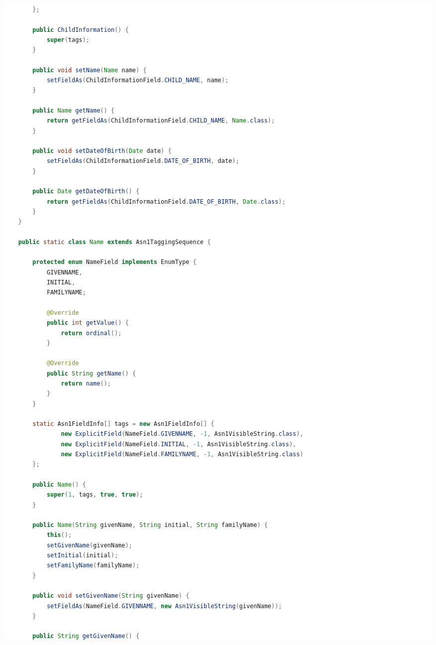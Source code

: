 ```java
        };

        public ChildInformation() {
            super(tags);
        }

        public void setName(Name name) {
            setFieldAs(ChildInformationField.CHILD_NAME, name);
        }

        public Name getName() {
            return getFieldAs(ChildInformationField.CHILD_NAME, Name.class);
        }

        public void setDateOfBirth(Date date) {
            setFieldAs(ChildInformationField.DATE_OF_BIRTH, date);
        }

        public Date getDateOfBirth() {
            return getFieldAs(ChildInformationField.DATE_OF_BIRTH, Date.class);
        }
    }

    public static class Name extends Asn1TaggingSequence {

        protected enum NameField implements EnumType {
            GIVENNAME,
            INITIAL,
            FAMILYNAME;

            @Override
            public int getValue() {
                return ordinal();
            }

            @Override
            public String getName() {
                return name();
            }
        }

        static Asn1FieldInfo[] tags = new Asn1FieldInfo[] {
                new ExplicitField(NameField.GIVENNAME, -1, Asn1VisibleString.class),
                new ExplicitField(NameField.INITIAL, -1, Asn1VisibleString.class),
                new ExplicitField(NameField.FAMILYNAME, -1, Asn1VisibleString.class)
        };

        public Name() {
            super(1, tags, true, true);
        }

        public Name(String givenName, String initial, String familyName) {
            this();
            setGivenName(givenName);
            setInitial(initial);
            setFamilyName(familyName);
        }

        public void setGivenName(String givenName) {
            setFieldAs(NameField.GIVENNAME, new Asn1VisibleString(givenName));
        }

        public String getGivenName() {
```